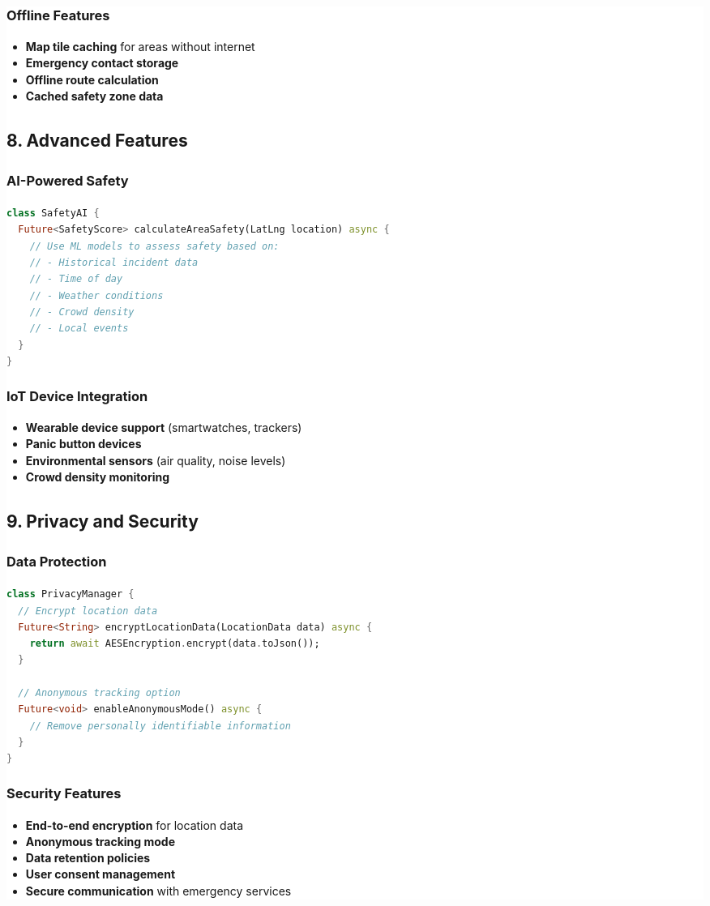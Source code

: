### Offline Features
- **Map tile caching** for areas without internet
- **Emergency contact storage**
- **Offline route calculation**
- **Cached safety zone data**

## 8. Advanced Features

### AI-Powered Safety
```dart
class SafetyAI {
  Future<SafetyScore> calculateAreaSafety(LatLng location) async {
    // Use ML models to assess safety based on:
    // - Historical incident data
    // - Time of day
    // - Weather conditions
    // - Crowd density
    // - Local events
  }
}
```

### IoT Device Integration
- **Wearable device support** (smartwatches, trackers)
- **Panic button devices**
- **Environmental sensors** (air quality, noise levels)
- **Crowd density monitoring**

## 9. Privacy and Security

### Data Protection
```dart
class PrivacyManager {
  // Encrypt location data
  Future<String> encryptLocationData(LocationData data) async {
    return await AESEncryption.encrypt(data.toJson());
  }
  
  // Anonymous tracking option
  Future<void> enableAnonymousMode() async {
    // Remove personally identifiable information
  }
}
```

### Security Features
- **End-to-end encryption** for location data
- **Anonymous tracking mode**
- **Data retention policies**
- **User consent management**
- **Secure communication** with emergency services

